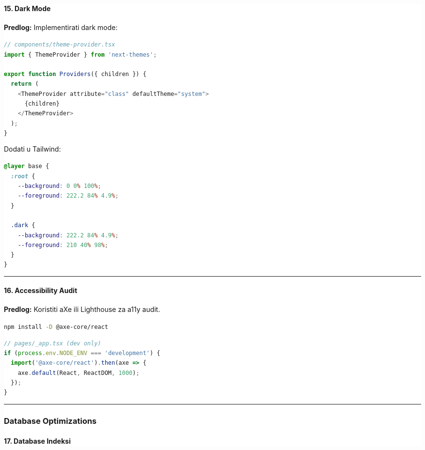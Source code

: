 
#### 15. **Dark Mode**

**Predlog:** Implementirati dark mode:
```typescript
// components/theme-provider.tsx
import { ThemeProvider } from 'next-themes';

export function Providers({ children }) {
  return (
    <ThemeProvider attribute="class" defaultTheme="system">
      {children}
    </ThemeProvider>
  );
}
```

Dodati u Tailwind:
```css
@layer base {
  :root {
    --background: 0 0% 100%;
    --foreground: 222.2 84% 4.9%;
  }
  
  .dark {
    --background: 222.2 84% 4.9%;
    --foreground: 210 40% 98%;
  }
}
```

---

#### 16. **Accessibility Audit**

**Predlog:** Koristiti aXe ili Lighthouse za a11y audit.

```bash
npm install -D @axe-core/react
```

```typescript
// pages/_app.tsx (dev only)
if (process.env.NODE_ENV === 'development') {
  import('@axe-core/react').then(axe => {
    axe.default(React, ReactDOM, 1000);
  });
}
```

---

### Database Optimizations

#### 17. **Database Indeksi**
